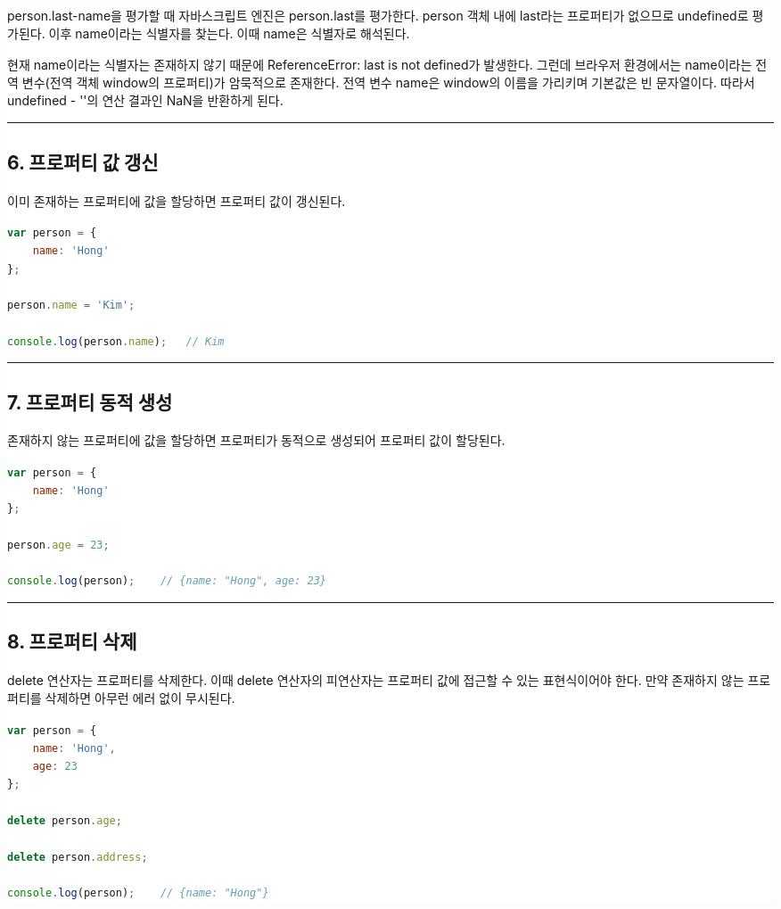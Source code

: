 person.last-name을 평가할 때 자바스크립트 엔진은 person.last를 평가한다. person 객체 내에 last라는 프로퍼티가 없으므로 undefined로 평가된다. 이후 name이라는 식별자를 찾는다. 이때 name은 식별자로 해석된다.

현재 name이라는 식별자는 존재하지 않기 때문에 ReferenceError: last is not defined가 발생한다. 그런데 브라우저 환경에서는 name이라는 전역 변수(전역 객체 window의 프로퍼티)가 암묵적으로 존재한다. 전역 변수 name은 window의 이름을 가리키며 기본값은 빈 문자열이다. 따라서 undefined - ''의 연산 결과인 NaN을 반환하게 된다.

***

## 6. 프로퍼티 값 갱신

이미 존재하는 프로퍼티에 값을 할당하면 프로퍼티 값이 갱신된다.

```javascript
var person = {
    name: 'Hong'
};

person.name = 'Kim';

console.log(person.name);   // Kim
```

***

## 7. 프로퍼티 동적 생성

존재하지 않는 프로퍼티에 값을 할당하면 프로퍼티가 동적으로 생성되어 프로퍼티 값이 할당된다.

```javascript
var person = {
    name: 'Hong'
};

person.age = 23;

console.log(person);    // {name: "Hong", age: 23}
```

***
 
## 8. 프로퍼티 삭제

delete 연산자는 프로퍼티를 삭제한다. 이때 delete 연산자의 피연산자는 프로퍼티 값에 접근할 수 있는 표현식이어야 한다. 만약 존재하지 않는 프로퍼티를 삭제하면 아무런 에러 없이 무시된다.

```javascript
var person = {
    name: 'Hong',
    age: 23
};

delete person.age;

delete person.address;

console.log(person);    // {name: "Hong"}
```
